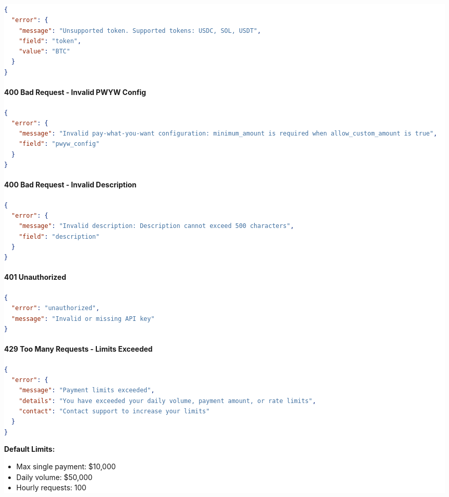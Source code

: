 ```json
{
  "error": {
    "message": "Unsupported token. Supported tokens: USDC, SOL, USDT",
    "field": "token",
    "value": "BTC"
  }
}
```

#### 400 Bad Request - Invalid PWYW Config

```json
{
  "error": {
    "message": "Invalid pay-what-you-want configuration: minimum_amount is required when allow_custom_amount is true",
    "field": "pwyw_config"
  }
}
```

#### 400 Bad Request - Invalid Description

```json
{
  "error": {
    "message": "Invalid description: Description cannot exceed 500 characters",
    "field": "description"
  }
}
```

#### 401 Unauthorized

```json
{
  "error": "unauthorized",
  "message": "Invalid or missing API key"
}
```

#### 429 Too Many Requests - Limits Exceeded

```json
{
  "error": {
    "message": "Payment limits exceeded",
    "details": "You have exceeded your daily volume, payment amount, or rate limits",
    "contact": "Contact support to increase your limits"
  }
}
```

**Default Limits:**
- Max single payment: $10,000
- Daily volume: $50,000
- Hourly requests: 100
